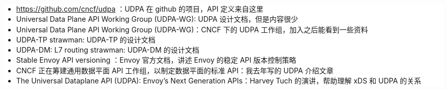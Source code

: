- <https://github.com/cncf/udpa> ：UDPA 在 github 的项目，API 定义来自这里
- Universal Data Plane API Working Group (UDPA-WG): UDPA 设计文档，但是内容很少
- Universal Data Plane API Working Group (UDPA-WG)：CNCF 下的 UDPA 工作组，加入之后能看到一些资料
- UDPA-TP strawman: UDPA-TP 的设计文档
- UDPA-DM: L7 routing strawman: UDPA-DM 的设计文档
- Stable Envoy API versioning ：Envoy 官方文档，讲述 Envoy 的稳定 API 版本控制策略
- CNCF 正在筹建通用数据平面 API 工作组，以制定数据平面的标准 API：我去年写的 UDPA 介绍文章
- The Universal Dataplane API (UDPA): Envoy’s Next Generation APIs：Harvey Tuch 的演讲，帮助理解 xDS 和 UDPA 的关系
